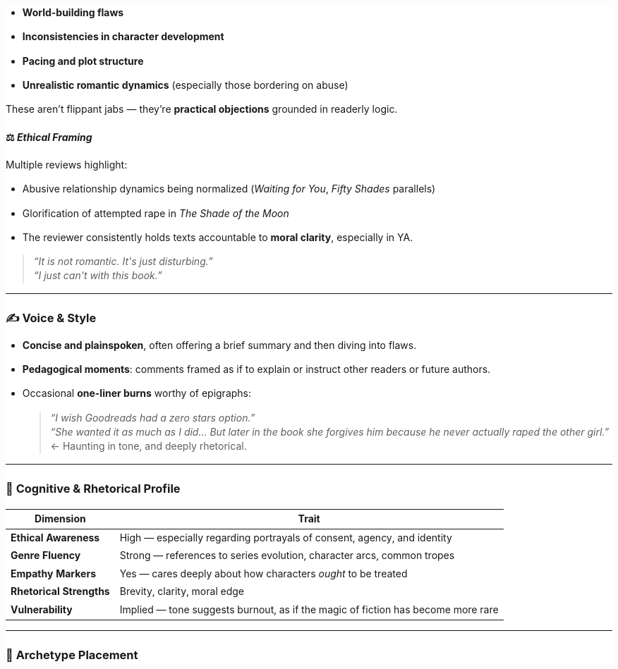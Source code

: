 - **World-building flaws**
    
- **Inconsistencies in character development**
    
- **Pacing and plot structure**
    
- **Unrealistic romantic dynamics** (especially those bordering on abuse)
    

These aren’t flippant jabs — they’re **practical objections** grounded in readerly logic.

#### ⚖️ _Ethical Framing_

Multiple reviews highlight:

- Abusive relationship dynamics being normalized (_Waiting for You_, _Fifty Shades_ parallels)
    
- Glorification of attempted rape in _The Shade of the Moon_
    
- The reviewer consistently holds texts accountable to **moral clarity**, especially in YA.
    

> _“It is not romantic. It's just disturbing.”_  
> _“I just can't with this book.”_

---

### ✍️ **Voice & Style**

- **Concise and plainspoken**, often offering a brief summary and then diving into flaws.
    
- **Pedagogical moments**: comments framed as if to explain or instruct other readers or future authors.
    
- Occasional **one-liner burns** worthy of epigraphs:
    
    > _“I wish Goodreads had a zero stars option.”_  
    > _“She wanted it as much as I did... But later in the book she forgives him because he never actually raped the other girl.”_ ← Haunting in tone, and deeply rhetorical.
    

---

### 🧠 **Cognitive & Rhetorical Profile**

|Dimension|Trait|
|---|---|
|**Ethical Awareness**|High — especially regarding portrayals of consent, agency, and identity|
|**Genre Fluency**|Strong — references to series evolution, character arcs, common tropes|
|**Empathy Markers**|Yes — cares deeply about how characters _ought_ to be treated|
|**Rhetorical Strengths**|Brevity, clarity, moral edge|
|**Vulnerability**|Implied — tone suggests burnout, as if the magic of fiction has become more rare|

---

### 🧙 **Archetype Placement**
